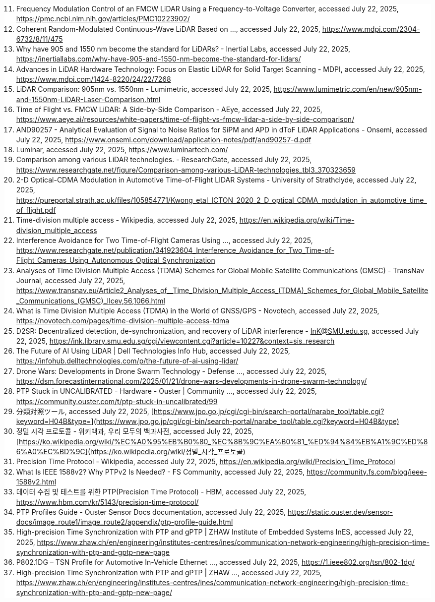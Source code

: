 11. Frequency Modulation Control of an FMCW LiDAR Using a Frequency-to-Voltage Converter, accessed July 22, 2025, https://pmc.ncbi.nlm.nih.gov/articles/PMC10223902/
12. Coherent Random-Modulated Continuous-Wave LiDAR Based on ..., accessed July 22, 2025, https://www.mdpi.com/2304-6732/8/11/475
13. Why have 905 and 1550 nm become the standard for LiDARs? - Inertial Labs, accessed July 22, 2025, https://inertiallabs.com/why-have-905-and-1550-nm-become-the-standard-for-lidars/
14. Advances in LiDAR Hardware Technology: Focus on Elastic LiDAR for Solid Target Scanning - MDPI, accessed July 22, 2025, https://www.mdpi.com/1424-8220/24/22/7268
15. LiDAR Comparison: 905nm vs. 1550nm - Lumimetric, accessed July 22, 2025, https://www.lumimetric.com/en/new/905nm-and-1550nm-LiDAR-Laser-Comparison.html
16. Time of Flight vs. FMCW LiDAR: A Side-by-Side Comparison - AEye, accessed July 22, 2025, https://www.aeye.ai/resources/white-papers/time-of-flight-vs-fmcw-lidar-a-side-by-side-comparison/
17. AND90257 - Analytical Evaluation of Signal to Noise Ratios for SiPM and APD in dToF LiDAR Applications - Onsemi, accessed July 22, 2025, https://www.onsemi.com/download/application-notes/pdf/and90257-d.pdf
18. Luminar, accessed July 22, 2025, https://www.luminartech.com/
19. Comparison among various LiDAR technologies. - ResearchGate, accessed July 22, 2025, https://www.researchgate.net/figure/Comparison-among-various-LiDAR-technologies_tbl3_370323659
20. 2-D Optical-CDMA Modulation in Automotive Time-of-Flight LIDAR Systems - University of Strathclyde, accessed July 22, 2025, https://pureportal.strath.ac.uk/files/105854771/Kwong_etal_ICTON_2020_2_D_optical_CDMA_modulation_in_automotive_time_of_flight.pdf
21. Time-division multiple access - Wikipedia, accessed July 22, 2025, https://en.wikipedia.org/wiki/Time-division_multiple_access
22. Interference Avoidance for Two Time-of-Flight Cameras Using ..., accessed July 22, 2025, https://www.researchgate.net/publication/341923604_Interference_Avoidance_for_Two_Time-of-Flight_Cameras_Using_Autonomous_Optical_Synchronization
23. Analyses of Time Division Multiple Access (TDMA) Schemes for Global Mobile Satellite Communications (GMSC) - TransNav Journal, accessed July 22, 2025, https://www.transnav.eu/Article2_Analyses_of__Time_Division_Multiple_Access_(TDMA)_Schemes_for_Global_Mobile_Satellite_Communications_(GMSC)_Ilcev,56,1066.html
24. What is Time Division Multiple Access (TDMA) in the World of GNSS/GPS - Novotech, accessed July 22, 2025, https://novotech.com/pages/time-division-multiple-access-tdma
25. D2SR: Decentralized detection, de-synchronization, and recovery of LiDAR interference - InK@SMU.edu.sg, accessed July 22, 2025, https://ink.library.smu.edu.sg/cgi/viewcontent.cgi?article=10227&context=sis_research
26. The Future of AI Using LiDAR | Dell Technologies Info Hub, accessed July 22, 2025, https://infohub.delltechnologies.com/p/the-future-of-ai-using-lidar/
27. Drone Wars: Developments in Drone Swarm Technology - Defense ..., accessed July 22, 2025, https://dsm.forecastinternational.com/2025/01/21/drone-wars-developments-in-drone-swarm-technology/
28. PTP Stuck in UNCALIBRATED - Hardware - Ouster | Community ..., accessed July 22, 2025, https://community.ouster.com/t/ptp-stuck-in-uncalibrated/99
29. 分類対照ツール, accessed July 22, 2025, [https://www.jpo.go.jp/cgi/cgi-bin/search-portal/narabe_tool/table.cgi?keyword=H04B&type=](https://www.jpo.go.jp/cgi/cgi-bin/search-portal/narabe_tool/table.cgi?keyword=H04B&type)
30. 정밀 시각 프로토콜 - 위키백과, 우리 모두의 백과사전, accessed July 22, 2025, [https://ko.wikipedia.org/wiki/%EC%A0%95%EB%B0%80_%EC%8B%9C%EA%B0%81_%ED%94%84%EB%A1%9C%ED%86%A0%EC%BD%9C](https://ko.wikipedia.org/wiki/정밀_시각_프로토콜)
31. Precision Time Protocol - Wikipedia, accessed July 22, 2025, https://en.wikipedia.org/wiki/Precision_Time_Protocol
32. What Is IEEE 1588v2? Why PTPv2 Is Needed? - FS Community, accessed July 22, 2025, https://community.fs.com/blog/ieee-1588v2.html
33. 데이터 수집 및 테스트를 위한 PTP(Precision Time Protocol) - HBM, accessed July 22, 2025, https://www.hbm.com/kr/5143/precision-time-protocol/
34. PTP Profiles Guide - Ouster Sensor Docs documentation, accessed July 22, 2025, https://static.ouster.dev/sensor-docs/image_route1/image_route2/appendix/ptp-profile-guide.html
35. High-precision Time Synchronization with PTP and gPTP | ZHAW Institute of Embedded Systems InES, accessed July 22, 2025, https://www.zhaw.ch/en/engineering/institutes-centres/ines/communication-network-engineering/high-precision-time-synchronization-with-ptp-and-gptp-new-page
36. P802.1DG – TSN Profile for Automotive In-Vehicle Ethernet ..., accessed July 22, 2025, https://1.ieee802.org/tsn/802-1dg/
37. High-precision Time Synchronization with PTP and gPTP | ZHAW ..., accessed July 22, 2025, https://www.zhaw.ch/en/engineering/institutes-centres/ines/communication-network-engineering/high-precision-time-synchronization-with-ptp-and-gptp-new-page/